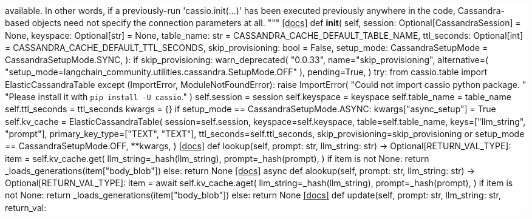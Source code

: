 available.             In other words, if a previously-run 'cassio.init(...)' has been             executed previously anywhere in the code, Cassandra-based objects             need not specify the connection parameters at all.         """                         [[docs]](https://python.langchain.com/api_reference/community/cache/langchain_community.cache.CassandraCache.html#langchain_community.cache.CassandraCache.__init__)         def __init__(             self,             session: Optional[CassandraSession] = None,             keyspace: Optional[str] = None,             table_name: str = CASSANDRA_CACHE_DEFAULT_TABLE_NAME,             ttl_seconds: Optional[int] = CASSANDRA_CACHE_DEFAULT_TTL_SECONDS,             skip_provisioning: bool = False,             setup_mode: CassandraSetupMode = CassandraSetupMode.SYNC,         ):             if skip_provisioning:                 warn_deprecated(                     "0.0.33",                     name="skip_provisioning",                     alternative=(                         "setup_mode=langchain_community.utilities.cassandra.SetupMode.OFF"                     ),                     pending=True,                 )             try:                 from cassio.table import ElasticCassandraTable             except (ImportError, ModuleNotFoundError):                 raise ImportError(                     "Could not import cassio python package. "                     "Please install it with `pip install -U cassio`."                 )                  self.session = session             self.keyspace = keyspace             self.table_name = table_name             self.ttl_seconds = ttl_seconds                  kwargs = {}             if setup_mode == CassandraSetupMode.ASYNC:                 kwargs["async_setup"] = True                  self.kv_cache = ElasticCassandraTable(                 session=self.session,                 keyspace=self.keyspace,                 table=self.table_name,                 keys=["llm_string", "prompt"],                 primary_key_type=["TEXT", "TEXT"],                 ttl_seconds=self.ttl_seconds,                 skip_provisioning=skip_provisioning or setup_mode == CassandraSetupMode.OFF,                 **kwargs,             )                                        [[docs]](https://python.langchain.com/api_reference/community/cache/langchain_community.cache.CassandraCache.html#langchain_community.cache.CassandraCache.lookup)         def lookup(self, prompt: str, llm_string: str) -> Optional[RETURN_VAL_TYPE]:             item = self.kv_cache.get(                 llm_string=_hash(llm_string),                 prompt=_hash(prompt),             )             if item is not None:                 return _loads_generations(item["body_blob"])             else:                 return None                                        [[docs]](https://python.langchain.com/api_reference/community/cache/langchain_community.cache.CassandraCache.html#langchain_community.cache.CassandraCache.alookup)         async def alookup(self, prompt: str, llm_string: str) -> Optional[RETURN_VAL_TYPE]:             item = await self.kv_cache.aget(                 llm_string=_hash(llm_string),                 prompt=_hash(prompt),             )             if item is not None:                 return _loads_generations(item["body_blob"])             else:                 return None                                        [[docs]](https://python.langchain.com/api_reference/community/cache/langchain_community.cache.CassandraCache.html#langchain_community.cache.CassandraCache.update)         def update(self, prompt: str, llm_string: str, return_val:
